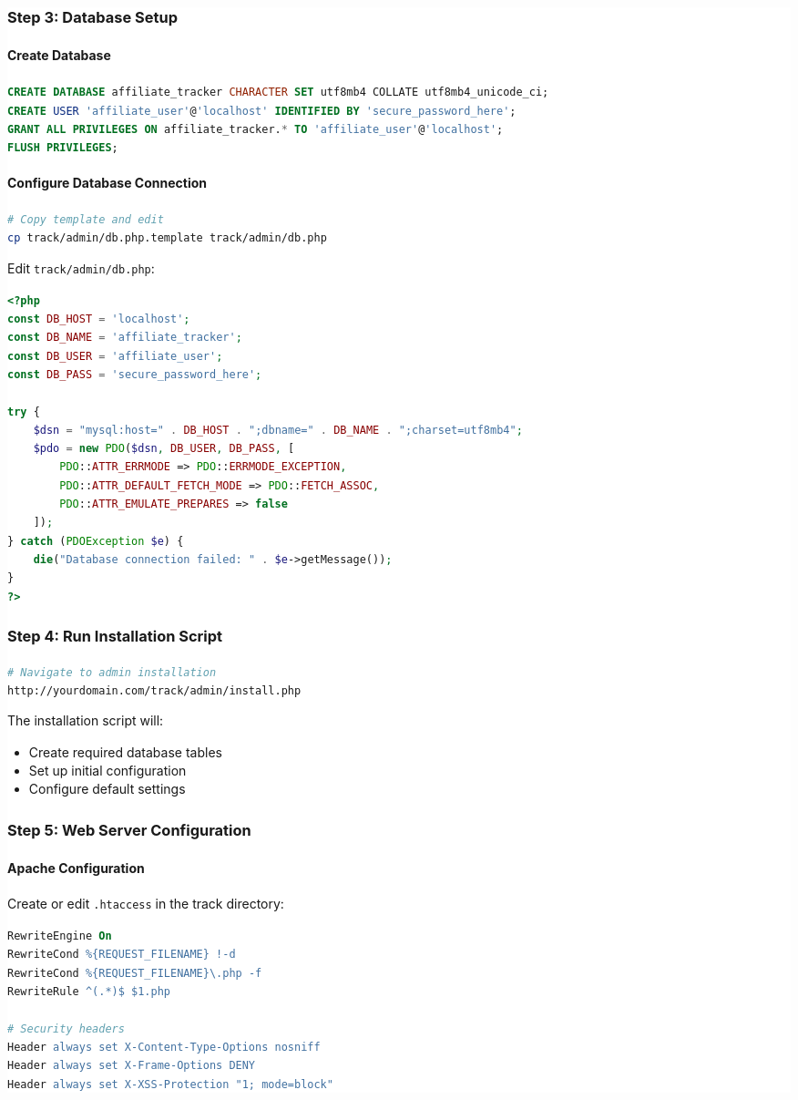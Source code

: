 ### Step 3: Database Setup

#### Create Database
```sql
CREATE DATABASE affiliate_tracker CHARACTER SET utf8mb4 COLLATE utf8mb4_unicode_ci;
CREATE USER 'affiliate_user'@'localhost' IDENTIFIED BY 'secure_password_here';
GRANT ALL PRIVILEGES ON affiliate_tracker.* TO 'affiliate_user'@'localhost';
FLUSH PRIVILEGES;
```

#### Configure Database Connection
```bash
# Copy template and edit
cp track/admin/db.php.template track/admin/db.php
```

Edit `track/admin/db.php`:
```php
<?php
const DB_HOST = 'localhost';
const DB_NAME = 'affiliate_tracker';
const DB_USER = 'affiliate_user';
const DB_PASS = 'secure_password_here';

try {
    $dsn = "mysql:host=" . DB_HOST . ";dbname=" . DB_NAME . ";charset=utf8mb4";
    $pdo = new PDO($dsn, DB_USER, DB_PASS, [
        PDO::ATTR_ERRMODE => PDO::ERRMODE_EXCEPTION,
        PDO::ATTR_DEFAULT_FETCH_MODE => PDO::FETCH_ASSOC,
        PDO::ATTR_EMULATE_PREPARES => false
    ]);
} catch (PDOException $e) {
    die("Database connection failed: " . $e->getMessage());
}
?>
```

### Step 4: Run Installation Script

```bash
# Navigate to admin installation
http://yourdomain.com/track/admin/install.php
```

The installation script will:
- Create required database tables
- Set up initial configuration
- Configure default settings

### Step 5: Web Server Configuration

#### Apache Configuration
Create or edit `.htaccess` in the track directory:
```apache
RewriteEngine On
RewriteCond %{REQUEST_FILENAME} !-d
RewriteCond %{REQUEST_FILENAME}\.php -f
RewriteRule ^(.*)$ $1.php

# Security headers
Header always set X-Content-Type-Options nosniff
Header always set X-Frame-Options DENY
Header always set X-XSS-Protection "1; mode=block"
```
